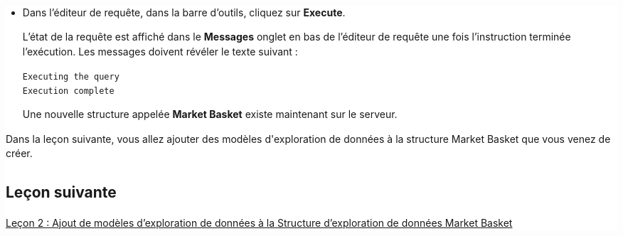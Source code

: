 -   Dans l’éditeur de requête, dans la barre d’outils, cliquez sur **Execute**.  
  
     L’état de la requête est affiché dans le **Messages** onglet en bas de l’éditeur de requête une fois l’instruction terminée l’exécution. Les messages doivent révéler le texte suivant :  
  
    ```  
    Executing the query   
    Execution complete  
    ```  
  
     Une nouvelle structure appelée **Market Basket** existe maintenant sur le serveur.  
  
 Dans la leçon suivante, vous allez ajouter des modèles d'exploration de données à la structure Market Basket que vous venez de créer.  
  
## <a name="next-lesson"></a>Leçon suivante  
 [Leçon 2 : Ajout de modèles d’exploration de données à la Structure d’exploration de données Market Basket](../../2014/tutorials/lesson-2-adding-mining-models-to-the-market-basket-mining-structure.md)  
  
  
